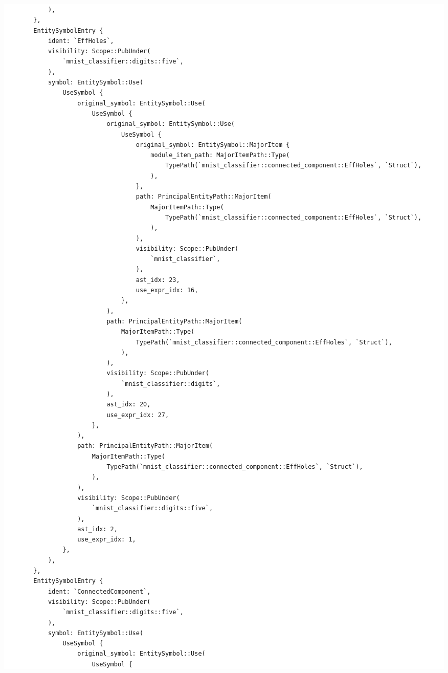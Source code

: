                 ),
            },
            EntitySymbolEntry {
                ident: `EffHoles`,
                visibility: Scope::PubUnder(
                    `mnist_classifier::digits::five`,
                ),
                symbol: EntitySymbol::Use(
                    UseSymbol {
                        original_symbol: EntitySymbol::Use(
                            UseSymbol {
                                original_symbol: EntitySymbol::Use(
                                    UseSymbol {
                                        original_symbol: EntitySymbol::MajorItem {
                                            module_item_path: MajorItemPath::Type(
                                                TypePath(`mnist_classifier::connected_component::EffHoles`, `Struct`),
                                            ),
                                        },
                                        path: PrincipalEntityPath::MajorItem(
                                            MajorItemPath::Type(
                                                TypePath(`mnist_classifier::connected_component::EffHoles`, `Struct`),
                                            ),
                                        ),
                                        visibility: Scope::PubUnder(
                                            `mnist_classifier`,
                                        ),
                                        ast_idx: 23,
                                        use_expr_idx: 16,
                                    },
                                ),
                                path: PrincipalEntityPath::MajorItem(
                                    MajorItemPath::Type(
                                        TypePath(`mnist_classifier::connected_component::EffHoles`, `Struct`),
                                    ),
                                ),
                                visibility: Scope::PubUnder(
                                    `mnist_classifier::digits`,
                                ),
                                ast_idx: 20,
                                use_expr_idx: 27,
                            },
                        ),
                        path: PrincipalEntityPath::MajorItem(
                            MajorItemPath::Type(
                                TypePath(`mnist_classifier::connected_component::EffHoles`, `Struct`),
                            ),
                        ),
                        visibility: Scope::PubUnder(
                            `mnist_classifier::digits::five`,
                        ),
                        ast_idx: 2,
                        use_expr_idx: 1,
                    },
                ),
            },
            EntitySymbolEntry {
                ident: `ConnectedComponent`,
                visibility: Scope::PubUnder(
                    `mnist_classifier::digits::five`,
                ),
                symbol: EntitySymbol::Use(
                    UseSymbol {
                        original_symbol: EntitySymbol::Use(
                            UseSymbol {